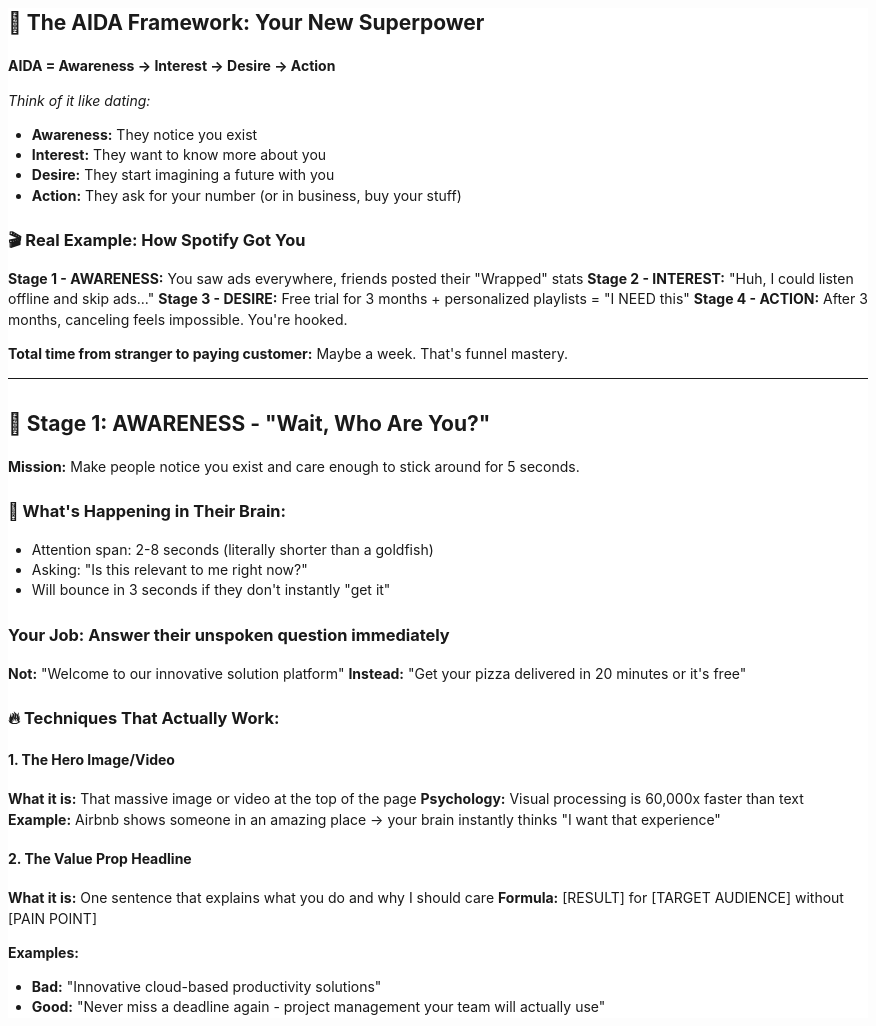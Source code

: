 
## 🧠 **The AIDA Framework: Your New Superpower**

**AIDA = Awareness → Interest → Desire → Action**

*Think of it like dating:*
- **Awareness:** They notice you exist
- **Interest:** They want to know more about you
- **Desire:** They start imagining a future with you
- **Action:** They ask for your number (or in business, buy your stuff)

### **🎬 Real Example: How Spotify Got You**

**Stage 1 - AWARENESS:** You saw ads everywhere, friends posted their "Wrapped" stats
**Stage 2 - INTEREST:** "Huh, I could listen offline and skip ads..."
**Stage 3 - DESIRE:** Free trial for 3 months + personalized playlists = "I NEED this"
**Stage 4 - ACTION:** After 3 months, canceling feels impossible. You're hooked.

**Total time from stranger to paying customer:** Maybe a week. That's funnel mastery.

---

## 🎯 **Stage 1: AWARENESS - "Wait, Who Are You?"**

**Mission:** Make people notice you exist and care enough to stick around for 5 seconds.

### **🧠 What's Happening in Their Brain:**
- Attention span: 2-8 seconds (literally shorter than a goldfish)
- Asking: "Is this relevant to me right now?"
- Will bounce in 3 seconds if they don't instantly "get it"

### **Your Job:** Answer their unspoken question immediately
**Not:** "Welcome to our innovative solution platform"
**Instead:** "Get your pizza delivered in 20 minutes or it's free"

### **🔥 Techniques That Actually Work:**

#### **1. The Hero Image/Video**
**What it is:** That massive image or video at the top of the page
**Psychology:** Visual processing is 60,000x faster than text
**Example:** Airbnb shows someone in an amazing place → your brain instantly thinks "I want that experience"

#### **2. The Value Prop Headline**
**What it is:** One sentence that explains what you do and why I should care
**Formula:** [RESULT] for [TARGET AUDIENCE] without [PAIN POINT]

**Examples:**
- **Bad:** "Innovative cloud-based productivity solutions"
- **Good:** "Never miss a deadline again - project management your team will actually use"
